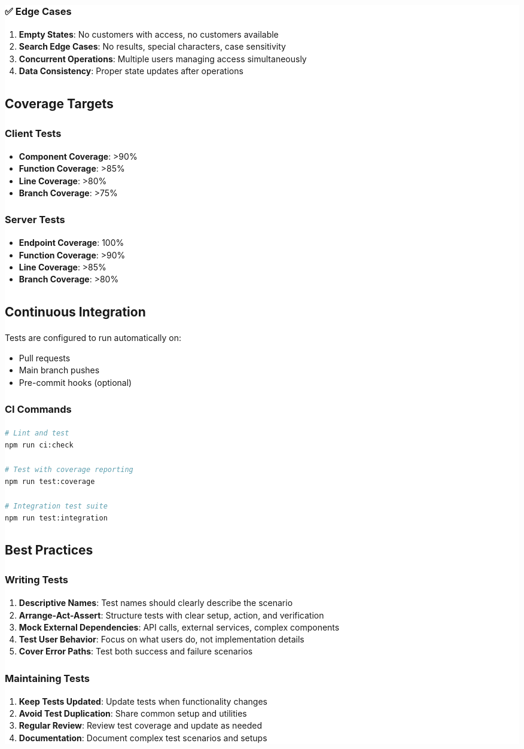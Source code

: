 ### ✅ Edge Cases
1. **Empty States**: No customers with access, no customers available
2. **Search Edge Cases**: No results, special characters, case sensitivity
3. **Concurrent Operations**: Multiple users managing access simultaneously
4. **Data Consistency**: Proper state updates after operations

## Coverage Targets

### Client Tests
- **Component Coverage**: >90%
- **Function Coverage**: >85%
- **Line Coverage**: >80%
- **Branch Coverage**: >75%

### Server Tests  
- **Endpoint Coverage**: 100%
- **Function Coverage**: >90%
- **Line Coverage**: >85%
- **Branch Coverage**: >80%

## Continuous Integration

Tests are configured to run automatically on:
- Pull requests
- Main branch pushes
- Pre-commit hooks (optional)

### CI Commands
```bash
# Lint and test
npm run ci:check

# Test with coverage reporting
npm run test:coverage

# Integration test suite
npm run test:integration
```

## Best Practices

### Writing Tests
1. **Descriptive Names**: Test names should clearly describe the scenario
2. **Arrange-Act-Assert**: Structure tests with clear setup, action, and verification
3. **Mock External Dependencies**: API calls, external services, complex components
4. **Test User Behavior**: Focus on what users do, not implementation details
5. **Cover Error Paths**: Test both success and failure scenarios

### Maintaining Tests
1. **Keep Tests Updated**: Update tests when functionality changes
2. **Avoid Test Duplication**: Share common setup and utilities
3. **Regular Review**: Review test coverage and update as needed
4. **Documentation**: Document complex test scenarios and setups
